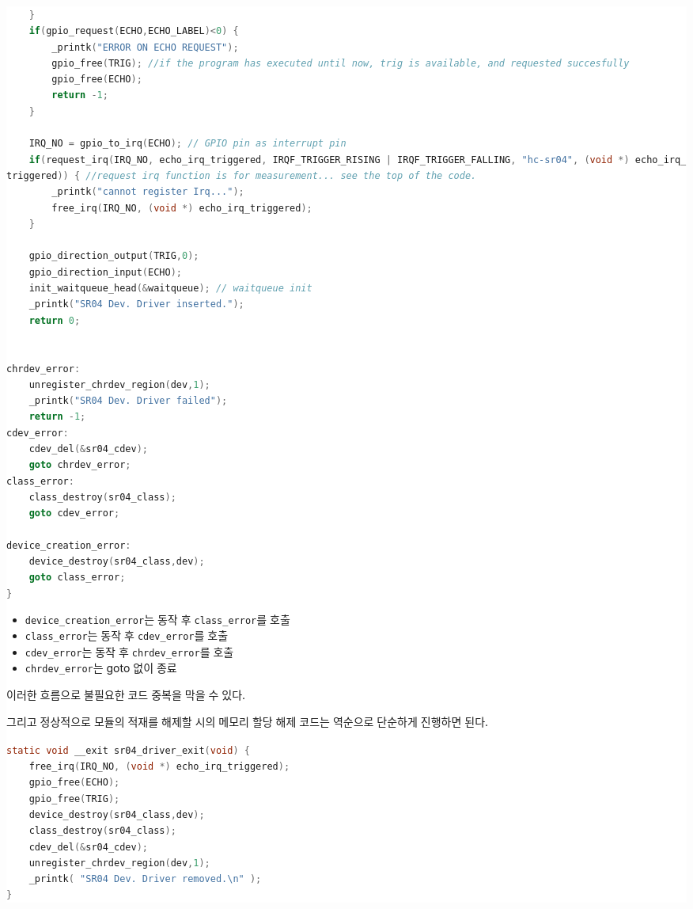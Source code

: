 ```c
	}
	if(gpio_request(ECHO,ECHO_LABEL)<0) {
		_printk("ERROR ON ECHO REQUEST");
		gpio_free(TRIG); //if the program has executed until now, trig is available, and requested succesfully
		gpio_free(ECHO);
		return -1;
	}

	IRQ_NO = gpio_to_irq(ECHO); // GPIO pin as interrupt pin
	if(request_irq(IRQ_NO, echo_irq_triggered, IRQF_TRIGGER_RISING | IRQF_TRIGGER_FALLING, "hc-sr04", (void *) echo_irq_triggered)) { //request irq function is for measurement... see the top of the code.
		_printk("cannot register Irq...");
		free_irq(IRQ_NO, (void *) echo_irq_triggered);
	}

	gpio_direction_output(TRIG,0);
	gpio_direction_input(ECHO);
	init_waitqueue_head(&waitqueue); // waitqueue init
	_printk("SR04 Dev. Driver inserted.");
	return 0;


chrdev_error:
	unregister_chrdev_region(dev,1);
	_printk("SR04 Dev. Driver failed");
	return -1;
cdev_error:
	cdev_del(&sr04_cdev);
	goto chrdev_error;
class_error:
	class_destroy(sr04_class);
	goto cdev_error;

device_creation_error:
	device_destroy(sr04_class,dev);
	goto class_error;
}
```
- `device_creation_error`는 동작 후 `class_error`를 호출
- `class_error`는 동작 후 `cdev_error`를 호출
- `cdev_error`는 동작 후 `chrdev_error`를 호출
- `chrdev_error`는 goto 없이 종료

이러한 흐름으로 불필요한 코드 중복을 막을 수 있다.

그리고 정상적으로 모듈의 적재를 해제할 시의 메모리 할당 해제 코드는 역순으로 단순하게 진행하면 된다.

```c
static void __exit sr04_driver_exit(void) {
	free_irq(IRQ_NO, (void *) echo_irq_triggered);
	gpio_free(ECHO);
	gpio_free(TRIG);
	device_destroy(sr04_class,dev);
	class_destroy(sr04_class);
	cdev_del(&sr04_cdev);
	unregister_chrdev_region(dev,1);
	_printk( "SR04 Dev. Driver removed.\n" );
}
```
